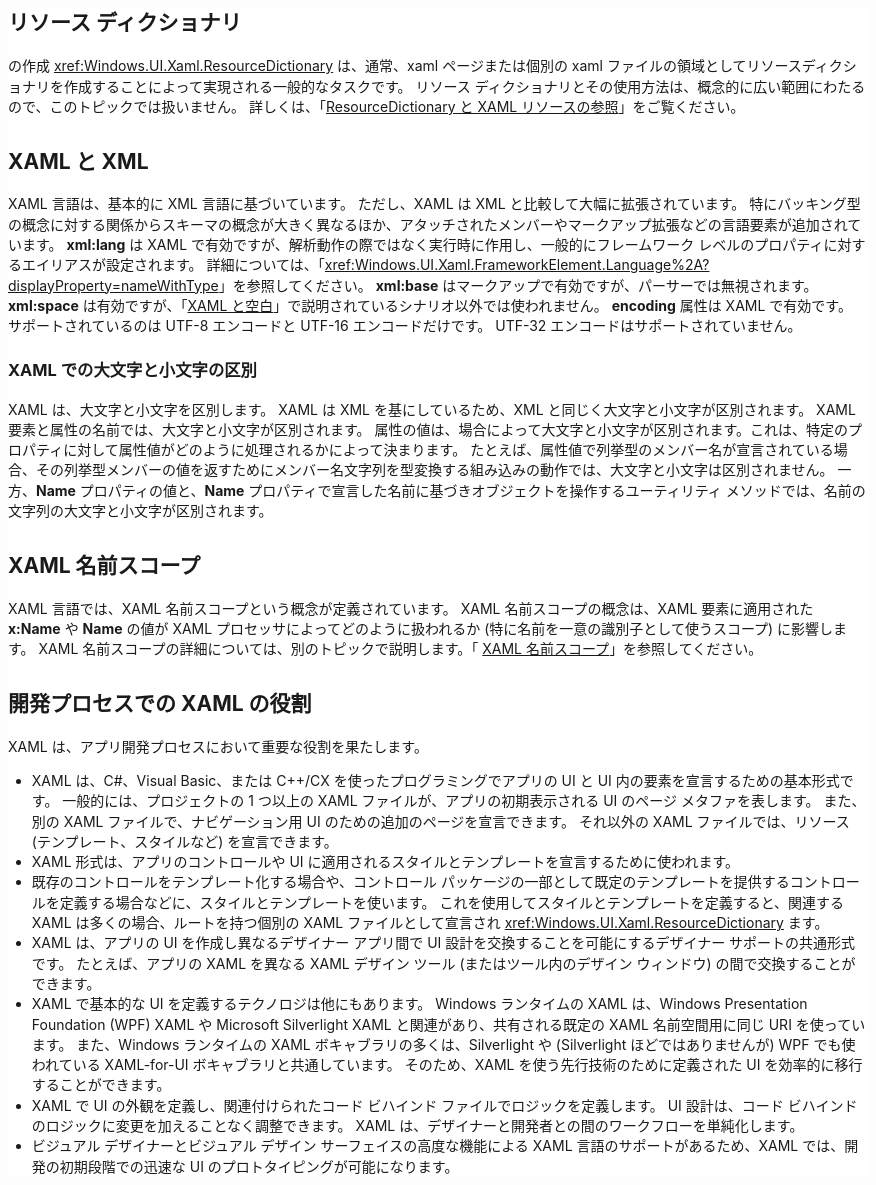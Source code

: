 ## <a name="resource-dictionaries"></a>リソース ディクショナリ

の作成 <xref:Windows.UI.Xaml.ResourceDictionary> は、通常、xaml ページまたは個別の xaml ファイルの領域としてリソースディクショナリを作成することによって実現される一般的なタスクです。 リソース ディクショナリとその使用方法は、概念的に広い範囲にわたるので、このトピックでは扱いません。 詳しくは、「[ResourceDictionary と XAML リソースの参照](../design/controls-and-patterns/resourcedictionary-and-xaml-resource-references.md)」をご覧ください。

## <a name="xaml-and-xml"></a>XAML と XML

XAML 言語は、基本的に XML 言語に基づいています。 ただし、XAML は XML と比較して大幅に拡張されています。 特にバッキング型の概念に対する関係からスキーマの概念が大きく異なるほか、アタッチされたメンバーやマークアップ拡張などの言語要素が追加されています。 **xml:lang** は XAML で有効ですが、解析動作の際ではなく実行時に作用し、一般的にフレームワーク レベルのプロパティに対するエイリアスが設定されます。 詳細については、「<xref:Windows.UI.Xaml.FrameworkElement.Language%2A?displayProperty=nameWithType>」を参照してください。 **xml:base** はマークアップで有効ですが、パーサーでは無視されます。 **xml:space** は有効ですが、「[XAML と空白](xaml-and-whitespace.md)」で説明されているシナリオ以外では使われません。 **encoding** 属性は XAML で有効です。 サポートされているのは UTF-8 エンコードと UTF-16 エンコードだけです。 UTF-32 エンコードはサポートされていません。

###  <a name="case-sensitivity-in-xaml"></a>XAML での大文字と小文字の区別

XAML は、大文字と小文字を区別します。 XAML は XML を基にしているため、XML と同じく大文字と小文字が区別されます。 XAML 要素と属性の名前では、大文字と小文字が区別されます。 属性の値は、場合によって大文字と小文字が区別されます。これは、特定のプロパティに対して属性値がどのように処理されるかによって決まります。 たとえば、属性値で列挙型のメンバー名が宣言されている場合、その列挙型メンバーの値を返すためにメンバー名文字列を型変換する組み込みの動作では、大文字と小文字は区別されません。 一方、**Name** プロパティの値と、**Name** プロパティで宣言した名前に基づきオブジェクトを操作するユーティリティ メソッドでは、名前の文字列の大文字と小文字が区別されます。

## <a name="xaml-namescopes"></a>XAML 名前スコープ

XAML 言語では、XAML 名前スコープという概念が定義されています。 XAML 名前スコープの概念は、XAML 要素に適用された **x:Name** や **Name** の値が XAML プロセッサによってどのように扱われるか (特に名前を一意の識別子として使うスコープ) に影響します。 XAML 名前スコープの詳細については、別のトピックで説明します。「 [XAML 名前スコープ](xaml-namescopes.md)」を参照してください。

## <a name="the-role-of-xaml-in-the-development-process"></a>開発プロセスでの XAML の役割

XAML は、アプリ開発プロセスにおいて重要な役割を果たします。

- XAML は、C#、Visual Basic、または C++/CX を使ったプログラミングでアプリの UI と UI 内の要素を宣言するための基本形式です。 一般的には、プロジェクトの 1 つ以上の XAML ファイルが、アプリの初期表示される UI のページ メタファを表します。 また、別の XAML ファイルで、ナビゲーション用 UI のための追加のページを宣言できます。 それ以外の XAML ファイルでは、リソース (テンプレート、スタイルなど) を宣言できます。
- XAML 形式は、アプリのコントロールや UI に適用されるスタイルとテンプレートを宣言するために使われます。
- 既存のコントロールをテンプレート化する場合や、コントロール パッケージの一部として既定のテンプレートを提供するコントロールを定義する場合などに、スタイルとテンプレートを使います。 これを使用してスタイルとテンプレートを定義すると、関連する XAML は多くの場合、ルートを持つ個別の XAML ファイルとして宣言され <xref:Windows.UI.Xaml.ResourceDictionary> ます。
- XAML は、アプリの UI を作成し異なるデザイナー アプリ間で UI 設計を交換することを可能にするデザイナー サポートの共通形式です。 たとえば、アプリの XAML を異なる XAML デザイン ツール (またはツール内のデザイン ウィンドウ) の間で交換することができます。
- XAML で基本的な UI を定義するテクノロジは他にもあります。 Windows ランタイムの XAML は、Windows Presentation Foundation (WPF) XAML や Microsoft Silverlight XAML と関連があり、共有される既定の XAML 名前空間用に同じ URI を使っています。 また、Windows ランタイムの XAML ボキャブラリの多くは、Silverlight や (Silverlight ほどではありませんが) WPF でも使われている XAML-for-UI ボキャブラリと共通しています。 そのため、XAML を使う先行技術のために定義された UI を効率的に移行することができます。
- XAML で UI の外観を定義し、関連付けられたコード ビハインド ファイルでロジックを定義します。 UI 設計は、コード ビハインドのロジックに変更を加えることなく調整できます。 XAML は、デザイナーと開発者との間のワークフローを単純化します。
- ビジュアル デザイナーとビジュアル デザイン サーフェイスの高度な機能による XAML 言語のサポートがあるため、XAML では、開発の初期段階での迅速な UI のプロトタイピングが可能になります。
